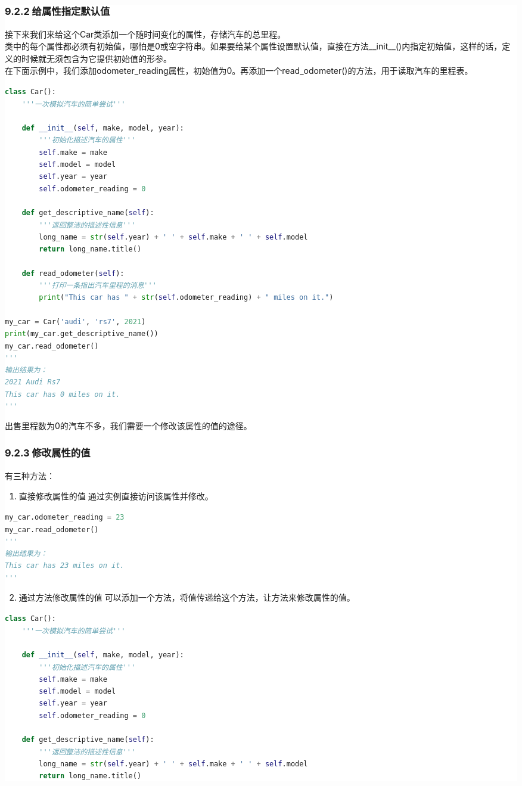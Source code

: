 ### 9.2.2 给属性指定默认值
接下来我们来给这个Car类添加一个随时间变化的属性，存储汽车的总里程。  
类中的每个属性都必须有初始值，哪怕是0或空字符串。如果要给某个属性设置默认值，直接在方法__init__()内指定初始值，这样的话，定义的时候就无须包含为它提供初始值的形参。  
在下面示例中，我们添加odometer_reading属性，初始值为0。再添加一个read_odometer()的方法，用于读取汽车的里程表。  
```python
class Car():
    '''一次模拟汽车的简单尝试'''
    
    def __init__(self, make, model, year):
        '''初始化描述汽车的属性'''
        self.make = make
        self.model = model
        self.year = year
        self.odometer_reading = 0
        
    def get_descriptive_name(self):
        '''返回整洁的描述性信息'''
        long_name = str(self.year) + ' ' + self.make + ' ' + self.model
        return long_name.title()
        
    def read_odometer(self):
        '''打印一条指出汽车里程的消息'''
        print("This car has " + str(self.odometer_reading) + " miles on it.")
        
my_car = Car('audi', 'rs7', 2021)
print(my_car.get_descriptive_name())
my_car.read_odometer()
'''
输出结果为：
2021 Audi Rs7
This car has 0 miles on it.
'''
```  
出售里程数为0的汽车不多，我们需要一个修改该属性的值的途径。  

### 9.2.3 修改属性的值
有三种方法：
1. 直接修改属性的值
通过实例直接访问该属性并修改。
```python
my_car.odometer_reading = 23
my_car.read_odometer()
'''
输出结果为：
This car has 23 miles on it.
'''
```  
2. 通过方法修改属性的值
可以添加一个方法，将值传递给这个方法，让方法来修改属性的值。  
```python
class Car():
    '''一次模拟汽车的简单尝试'''
    
    def __init__(self, make, model, year):
        '''初始化描述汽车的属性'''
        self.make = make
        self.model = model
        self.year = year
        self.odometer_reading = 0
        
    def get_descriptive_name(self):
        '''返回整洁的描述性信息'''
        long_name = str(self.year) + ' ' + self.make + ' ' + self.model
        return long_name.title()
```